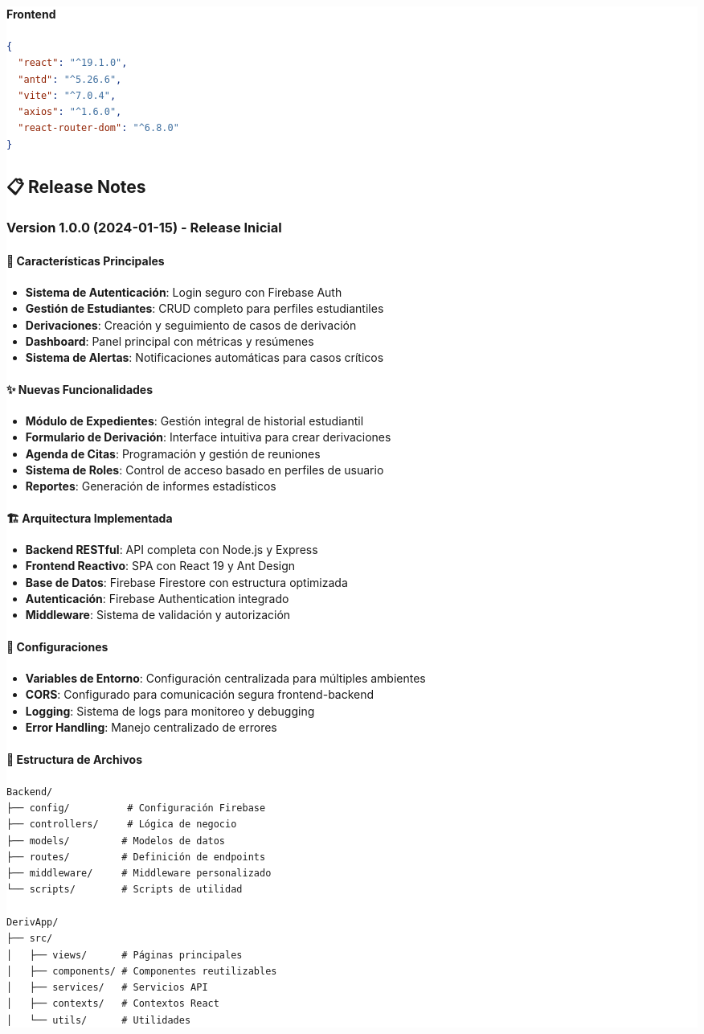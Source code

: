#### Frontend
```json
{
  "react": "^19.1.0",
  "antd": "^5.26.6",
  "vite": "^7.0.4",
  "axios": "^1.6.0",
  "react-router-dom": "^6.8.0"
}
```

## 📋 Release Notes

### Version 1.0.0 (2024-01-15) - Release Inicial

#### 🎯 Características Principales
- **Sistema de Autenticación**: Login seguro con Firebase Auth
- **Gestión de Estudiantes**: CRUD completo para perfiles estudiantiles
- **Derivaciones**: Creación y seguimiento de casos de derivación
- **Dashboard**: Panel principal con métricas y resúmenes
- **Sistema de Alertas**: Notificaciones automáticas para casos críticos

#### ✨ Nuevas Funcionalidades
- **Módulo de Expedientes**: Gestión integral de historial estudiantil
- **Formulario de Derivación**: Interface intuitiva para crear derivaciones
- **Agenda de Citas**: Programación y gestión de reuniones
- **Sistema de Roles**: Control de acceso basado en perfiles de usuario
- **Reportes**: Generación de informes estadísticos

#### 🏗️ Arquitectura Implementada
- **Backend RESTful**: API completa con Node.js y Express
- **Frontend Reactivo**: SPA con React 19 y Ant Design
- **Base de Datos**: Firebase Firestore con estructura optimizada
- **Autenticación**: Firebase Authentication integrado
- **Middleware**: Sistema de validación y autorización

#### 🔧 Configuraciones
- **Variables de Entorno**: Configuración centralizada para múltiples ambientes
- **CORS**: Configurado para comunicación segura frontend-backend
- **Logging**: Sistema de logs para monitoreo y debugging
- **Error Handling**: Manejo centralizado de errores

#### 📁 Estructura de Archivos
```
Backend/
├── config/          # Configuración Firebase
├── controllers/     # Lógica de negocio
├── models/         # Modelos de datos
├── routes/         # Definición de endpoints
├── middleware/     # Middleware personalizado
└── scripts/        # Scripts de utilidad

DerivApp/
├── src/
│   ├── views/      # Páginas principales
│   ├── components/ # Componentes reutilizables
│   ├── services/   # Servicios API
│   ├── contexts/   # Contextos React
│   └── utils/      # Utilidades
```
